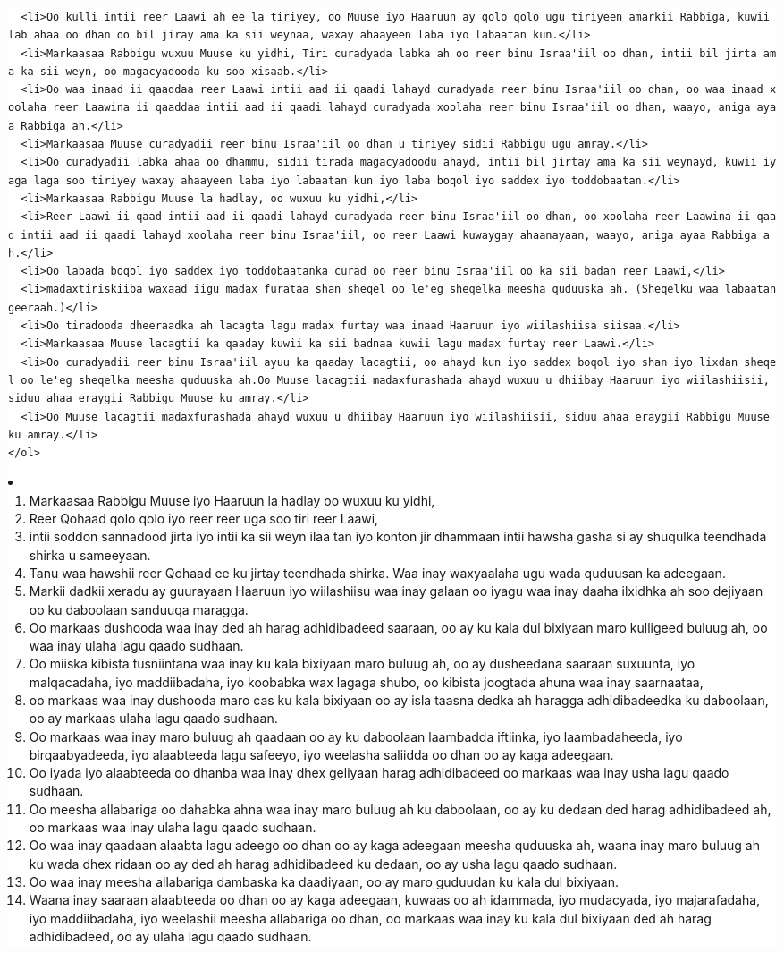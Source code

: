       <li>Oo kulli intii reer Laawi ah ee la tiriyey, oo Muuse iyo Haaruun ay qolo qolo ugu tiriyeen amarkii Rabbiga, kuwii lab ahaa oo dhan oo bil jiray ama ka sii weynaa, waxay ahaayeen laba iyo labaatan kun.</li>
      <li>Markaasaa Rabbigu wuxuu Muuse ku yidhi, Tiri curadyada labka ah oo reer binu Israa'iil oo dhan, intii bil jirta ama ka sii weyn, oo magacyadooda ku soo xisaab.</li>
      <li>Oo waa inaad ii qaaddaa reer Laawi intii aad ii qaadi lahayd curadyada reer binu Israa'iil oo dhan, oo waa inaad xoolaha reer Laawina ii qaaddaa intii aad ii qaadi lahayd curadyada xoolaha reer binu Israa'iil oo dhan, waayo, aniga ayaa Rabbiga ah.</li>
      <li>Markaasaa Muuse curadyadii reer binu Israa'iil oo dhan u tiriyey sidii Rabbigu ugu amray.</li>
      <li>Oo curadyadii labka ahaa oo dhammu, sidii tirada magacyadoodu ahayd, intii bil jirtay ama ka sii weynayd, kuwii iyaga laga soo tiriyey waxay ahaayeen laba iyo labaatan kun iyo laba boqol iyo saddex iyo toddobaatan.</li>
      <li>Markaasaa Rabbigu Muuse la hadlay, oo wuxuu ku yidhi,</li>
      <li>Reer Laawi ii qaad intii aad ii qaadi lahayd curadyada reer binu Israa'iil oo dhan, oo xoolaha reer Laawina ii qaad intii aad ii qaadi lahayd xoolaha reer binu Israa'iil, oo reer Laawi kuwaygay ahaanayaan, waayo, aniga ayaa Rabbiga ah.</li>
      <li>Oo labada boqol iyo saddex iyo toddobaatanka curad oo reer binu Israa'iil oo ka sii badan reer Laawi,</li>
      <li>madaxtiriskiiba waxaad iigu madax furataa shan sheqel oo le'eg sheqelka meesha quduuska ah. (Sheqelku waa labaatan geeraah.)</li>
      <li>Oo tiradooda dheeraadka ah lacagta lagu madax furtay waa inaad Haaruun iyo wiilashiisa siisaa.</li>
      <li>Markaasaa Muuse lacagtii ka qaaday kuwii ka sii badnaa kuwii lagu madax furtay reer Laawi.</li>
      <li>Oo curadyadii reer binu Israa'iil ayuu ka qaaday lacagtii, oo ahayd kun iyo saddex boqol iyo shan iyo lixdan sheqel oo le'eg sheqelka meesha quduuska ah.Oo Muuse lacagtii madaxfurashada ahayd wuxuu u dhiibay Haaruun iyo wiilashiisii, siduu ahaa eraygii Rabbigu Muuse ku amray.</li>
      <li>Oo Muuse lacagtii madaxfurashada ahayd wuxuu u dhiibay Haaruun iyo wiilashiisii, siduu ahaa eraygii Rabbigu Muuse ku amray.</li>
    </ol>
  </li>
  <li>
    <ol>
      <li>Markaasaa Rabbigu Muuse iyo Haaruun la hadlay oo wuxuu ku yidhi,</li>
      <li>Reer Qohaad qolo qolo iyo reer reer uga soo tiri reer Laawi,</li>
      <li>intii soddon sannadood jirta iyo intii ka sii weyn ilaa tan iyo konton jir dhammaan intii hawsha gasha si ay shuqulka teendhada shirka u sameeyaan.</li>
      <li>Tanu waa hawshii reer Qohaad ee ku jirtay teendhada shirka. Waa inay waxyaalaha ugu wada quduusan ka adeegaan.</li>
      <li>Markii dadkii xeradu ay guurayaan Haaruun iyo wiilashiisu waa inay galaan oo iyagu waa inay daaha ilxidhka ah soo dejiyaan oo ku daboolaan sanduuqa maragga.</li>
      <li>Oo markaas dushooda waa inay ded ah harag adhidibadeed saaraan, oo ay ku kala dul bixiyaan maro kulligeed buluug ah, oo waa inay ulaha lagu qaado sudhaan.</li>
      <li>Oo miiska kibista tusniintana waa inay ku kala bixiyaan maro buluug ah, oo ay dusheedana saaraan suxuunta, iyo malqacadaha, iyo maddiibadaha, iyo koobabka wax lagaga shubo, oo kibista joogtada ahuna waa inay saarnaataa,</li>
      <li>oo markaas waa inay dushooda maro cas ku kala bixiyaan oo ay isla taasna dedka ah haragga adhidibadeedka ku daboolaan, oo ay markaas ulaha lagu qaado sudhaan.</li>
      <li>Oo markaas waa inay maro buluug ah qaadaan oo ay ku daboolaan laambadda iftiinka, iyo laambadaheeda, iyo birqaabyadeeda, iyo alaabteeda lagu safeeyo, iyo weelasha saliidda oo dhan oo ay kaga adeegaan.</li>
      <li>Oo iyada iyo alaabteeda oo dhanba waa inay dhex geliyaan harag adhidibadeed oo markaas waa inay usha lagu qaado sudhaan.</li>
      <li>Oo meesha allabariga oo dahabka ahna waa inay maro buluug ah ku daboolaan, oo ay ku dedaan ded harag adhidibadeed ah, oo markaas waa inay ulaha lagu qaado sudhaan.</li>
      <li>Oo waa inay qaadaan alaabta lagu adeego oo dhan oo ay kaga adeegaan meesha quduuska ah, waana inay maro buluug ah ku wada dhex ridaan oo ay ded ah harag adhidibadeed ku dedaan, oo ay usha lagu qaado sudhaan.</li>
      <li>Oo waa inay meesha allabariga dambaska ka daadiyaan, oo ay maro guduudan ku kala dul bixiyaan.</li>
      <li>Waana inay saaraan alaabteeda oo dhan oo ay kaga adeegaan, kuwaas oo ah idammada, iyo mudacyada, iyo majarafadaha, iyo maddiibadaha, iyo weelashii meesha allabariga oo dhan, oo markaas waa inay ku kala dul bixiyaan ded ah harag adhidibadeed, oo ay ulaha lagu qaado sudhaan.</li>